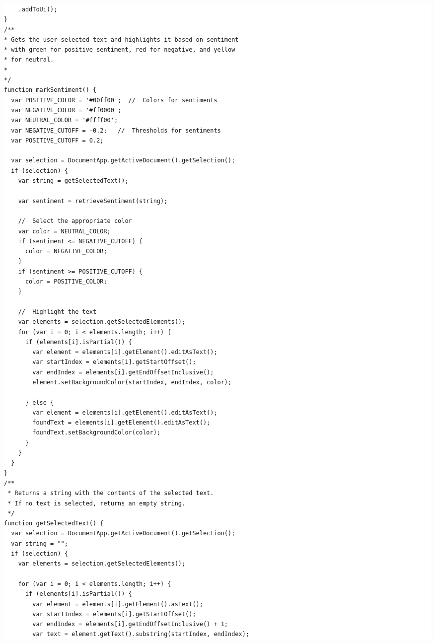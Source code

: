 ```
    .addToUi();
}
/**
* Gets the user-selected text and highlights it based on sentiment
* with green for positive sentiment, red for negative, and yellow
* for neutral.
*
*/
function markSentiment() {
  var POSITIVE_COLOR = '#00ff00';  //  Colors for sentiments
  var NEGATIVE_COLOR = '#ff0000';
  var NEUTRAL_COLOR = '#ffff00';
  var NEGATIVE_CUTOFF = -0.2;   //  Thresholds for sentiments
  var POSITIVE_CUTOFF = 0.2;

  var selection = DocumentApp.getActiveDocument().getSelection();
  if (selection) {
    var string = getSelectedText();

    var sentiment = retrieveSentiment(string);

    //  Select the appropriate color
    var color = NEUTRAL_COLOR;
    if (sentiment <= NEGATIVE_CUTOFF) {
      color = NEGATIVE_COLOR;
    }
    if (sentiment >= POSITIVE_CUTOFF) {
      color = POSITIVE_COLOR;
    }

    //  Highlight the text
    var elements = selection.getSelectedElements();
    for (var i = 0; i < elements.length; i++) {
      if (elements[i].isPartial()) {
        var element = elements[i].getElement().editAsText();
        var startIndex = elements[i].getStartOffset();
        var endIndex = elements[i].getEndOffsetInclusive();
        element.setBackgroundColor(startIndex, endIndex, color);

      } else {
        var element = elements[i].getElement().editAsText();
        foundText = elements[i].getElement().editAsText();
        foundText.setBackgroundColor(color);
      }
    }
  }
}
/**
 * Returns a string with the contents of the selected text.
 * If no text is selected, returns an empty string.
 */
function getSelectedText() {
  var selection = DocumentApp.getActiveDocument().getSelection();
  var string = "";
  if (selection) {
    var elements = selection.getSelectedElements();

    for (var i = 0; i < elements.length; i++) {
      if (elements[i].isPartial()) {
        var element = elements[i].getElement().asText();
        var startIndex = elements[i].getStartOffset();
        var endIndex = elements[i].getEndOffsetInclusive() + 1;
        var text = element.getText().substring(startIndex, endIndex);
```
